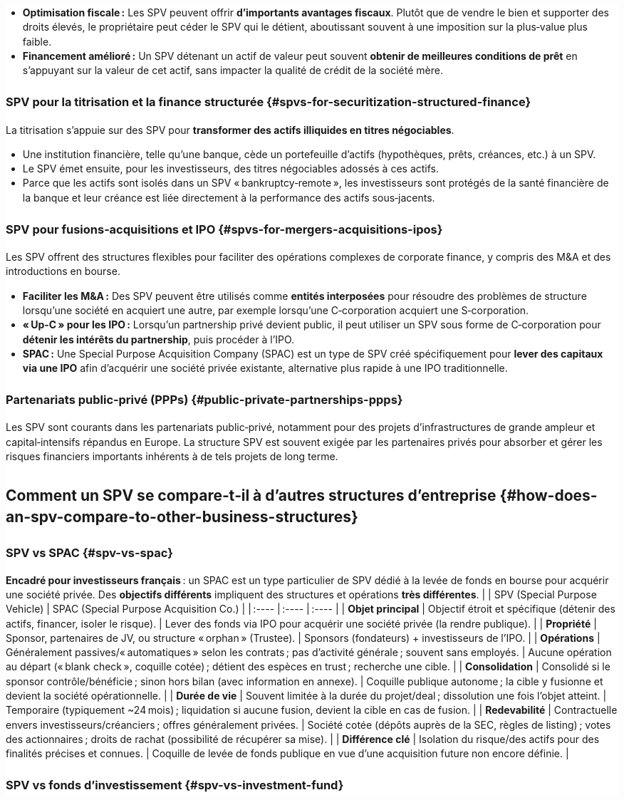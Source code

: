 * **Optimisation fiscale :** Les SPV peuvent offrir **d’importants avantages fiscaux**. Plutôt que de vendre le bien et supporter des droits élevés, le propriétaire peut céder le SPV qui le détient, aboutissant souvent à une imposition sur la plus‑value plus faible.  
* **Financement amélioré :** Un SPV détenant un actif de valeur peut souvent **obtenir de meilleures conditions de prêt** en s’appuyant sur la valeur de cet actif, sans impacter la qualité de crédit de la société mère.
### SPV pour la titrisation et la finance structurée {#spvs-for-securitization-structured-finance}
La titrisation s’appuie sur des SPV pour **transformer des actifs illiquides en titres négociables**.
* Une institution financière, telle qu’une banque, cède un portefeuille d’actifs (hypothèques, prêts, créances, etc.) à un SPV.  
* Le SPV émet ensuite, pour les investisseurs, des titres négociables adossés à ces actifs.  
* Parce que les actifs sont isolés dans un SPV « bankruptcy‑remote », les investisseurs sont protégés de la santé financière de la banque et leur créance est liée directement à la performance des actifs sous‑jacents.
### SPV pour fusions‑acquisitions et IPO {#spvs-for-mergers-acquisitions-ipos}
Les SPV offrent des structures flexibles pour faciliter des opérations complexes de corporate finance, y compris des M&A et des introductions en bourse.
* **Faciliter les M&A :** Des SPV peuvent être utilisés comme **entités interposées** pour résoudre des problèmes de structure lorsqu’une société en acquiert une autre, par exemple lorsqu’une C‑corporation acquiert une S‑corporation.  
* **« Up‑C » pour les IPO :** Lorsqu’un partnership privé devient public, il peut utiliser un SPV sous forme de C‑corporation pour **détenir les intérêts du partnership**, puis procéder à l’IPO.  
* **SPAC :** Une Special Purpose Acquisition Company (SPAC) est un type de SPV créé spécifiquement pour **lever des capitaux via une IPO** afin d’acquérir une société privée existante, alternative plus rapide à une IPO traditionnelle.
### Partenariats public‑privé (PPPs) {#public-private-partnerships-ppps}
Les SPV sont courants dans les partenariats public‑privé, notamment pour des projets d’infrastructures de grande ampleur et capital‑intensifs répandus en Europe. La structure SPV est souvent exigée par les partenaires privés pour absorber et gérer les risques financiers importants inhérents à de tels projets de long terme.
## Comment un SPV se compare‑t‑il à d’autres structures d’entreprise {#how-does-an-spv-compare-to-other-business-structures}
### SPV vs SPAC {#spv-vs-spac}
**Encadré pour investisseurs français** : un SPAC est un type particulier de SPV dédié à la levée de fonds en bourse pour acquérir une société privée. Des **objectifs différents** impliquent des structures et opérations **très différentes**.
|  | SPV (Special Purpose Vehicle) | SPAC (Special Purpose Acquisition Co.) |
| :---- | :---- | :---- |
| **Objet principal** | Objectif étroit et spécifique (détenir des actifs, financer, isoler le risque). | Lever des fonds via IPO pour acquérir une société privée (la rendre publique). |
| **Propriété** | Sponsor, partenaires de JV, ou structure « orphan » (Trustee). | Sponsors (fondateurs) + investisseurs de l’IPO. |
| **Opérations** | Généralement passives/« automatiques » selon les contrats ; pas d’activité générale ; souvent sans employés. | Aucune opération au départ (« blank check », coquille cotée) ; détient des espèces en trust ; recherche une cible. |
| **Consolidation** | Consolidé si le sponsor contrôle/bénéficie ; sinon hors bilan (avec information en annexe). | Coquille publique autonome ; la cible y fusionne et devient la société opérationnelle. |
| **Durée de vie** | Souvent limitée à la durée du projet/deal ; dissolution une fois l’objet atteint. | Temporaire (typiquement ~24 mois) ; liquidation si aucune fusion, devient la cible en cas de fusion. |
| **Redevabilité** | Contractuelle envers investisseurs/créanciers ; offres généralement privées. | Société cotée (dépôts auprès de la SEC, règles de listing) ; votes des actionnaires ; droits de rachat (possibilité de récupérer sa mise). |
| **Différence clé** | Isolation du risque/des actifs pour des finalités précises et connues. | Coquille de levée de fonds publique en vue d’une acquisition future non encore définie. |
### SPV vs fonds d’investissement {#spv-vs-investment-fund}